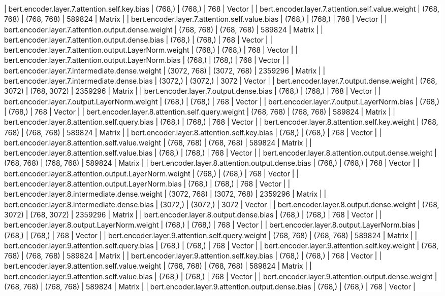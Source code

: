 | bert.encoder.layer.7.attention.self.key.bias | (768,) | (768,) | 768 | Vector |
| bert.encoder.layer.7.attention.self.value.weight | (768, 768) | (768, 768) | 589824 | Matrix |
| bert.encoder.layer.7.attention.self.value.bias | (768,) | (768,) | 768 | Vector |
| bert.encoder.layer.7.attention.output.dense.weight | (768, 768) | (768, 768) | 589824 | Matrix |
| bert.encoder.layer.7.attention.output.dense.bias | (768,) | (768,) | 768 | Vector |
| bert.encoder.layer.7.attention.output.LayerNorm.weight | (768,) | (768,) | 768 | Vector |
| bert.encoder.layer.7.attention.output.LayerNorm.bias | (768,) | (768,) | 768 | Vector |
| bert.encoder.layer.7.intermediate.dense.weight | (3072, 768) | (3072, 768) | 2359296 | Matrix |
| bert.encoder.layer.7.intermediate.dense.bias | (3072,) | (3072,) | 3072 | Vector |
| bert.encoder.layer.7.output.dense.weight | (768, 3072) | (768, 3072) | 2359296 | Matrix |
| bert.encoder.layer.7.output.dense.bias | (768,) | (768,) | 768 | Vector |
| bert.encoder.layer.7.output.LayerNorm.weight | (768,) | (768,) | 768 | Vector |
| bert.encoder.layer.7.output.LayerNorm.bias | (768,) | (768,) | 768 | Vector |
| bert.encoder.layer.8.attention.self.query.weight | (768, 768) | (768, 768) | 589824 | Matrix |
| bert.encoder.layer.8.attention.self.query.bias | (768,) | (768,) | 768 | Vector |
| bert.encoder.layer.8.attention.self.key.weight | (768, 768) | (768, 768) | 589824 | Matrix |
| bert.encoder.layer.8.attention.self.key.bias | (768,) | (768,) | 768 | Vector |
| bert.encoder.layer.8.attention.self.value.weight | (768, 768) | (768, 768) | 589824 | Matrix |
| bert.encoder.layer.8.attention.self.value.bias | (768,) | (768,) | 768 | Vector |
| bert.encoder.layer.8.attention.output.dense.weight | (768, 768) | (768, 768) | 589824 | Matrix |
| bert.encoder.layer.8.attention.output.dense.bias | (768,) | (768,) | 768 | Vector |
| bert.encoder.layer.8.attention.output.LayerNorm.weight | (768,) | (768,) | 768 | Vector |
| bert.encoder.layer.8.attention.output.LayerNorm.bias | (768,) | (768,) | 768 | Vector |
| bert.encoder.layer.8.intermediate.dense.weight | (3072, 768) | (3072, 768) | 2359296 | Matrix |
| bert.encoder.layer.8.intermediate.dense.bias | (3072,) | (3072,) | 3072 | Vector |
| bert.encoder.layer.8.output.dense.weight | (768, 3072) | (768, 3072) | 2359296 | Matrix |
| bert.encoder.layer.8.output.dense.bias | (768,) | (768,) | 768 | Vector |
| bert.encoder.layer.8.output.LayerNorm.weight | (768,) | (768,) | 768 | Vector |
| bert.encoder.layer.8.output.LayerNorm.bias | (768,) | (768,) | 768 | Vector |
| bert.encoder.layer.9.attention.self.query.weight | (768, 768) | (768, 768) | 589824 | Matrix |
| bert.encoder.layer.9.attention.self.query.bias | (768,) | (768,) | 768 | Vector |
| bert.encoder.layer.9.attention.self.key.weight | (768, 768) | (768, 768) | 589824 | Matrix |
| bert.encoder.layer.9.attention.self.key.bias | (768,) | (768,) | 768 | Vector |
| bert.encoder.layer.9.attention.self.value.weight | (768, 768) | (768, 768) | 589824 | Matrix |
| bert.encoder.layer.9.attention.self.value.bias | (768,) | (768,) | 768 | Vector |
| bert.encoder.layer.9.attention.output.dense.weight | (768, 768) | (768, 768) | 589824 | Matrix |
| bert.encoder.layer.9.attention.output.dense.bias | (768,) | (768,) | 768 | Vector |